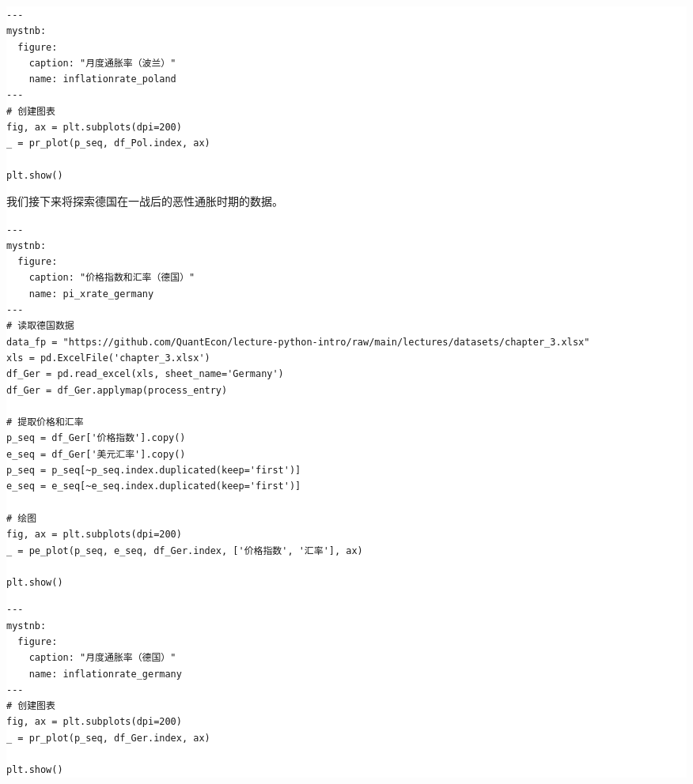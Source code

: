 ```{code-cell} ipython3
---
mystnb:
  figure:
    caption: "月度通胀率（波兰）"
    name: inflationrate_poland
---
# 创建图表
fig, ax = plt.subplots(dpi=200)
_ = pr_plot(p_seq, df_Pol.index, ax)

plt.show()
```

我们接下来将探索德国在一战后的恶性通胀时期的数据。

```{code-cell} ipython3
---
mystnb:
  figure:
    caption: "价格指数和汇率（德国）"
    name: pi_xrate_germany
---
# 读取德国数据
data_fp = "https://github.com/QuantEcon/lecture-python-intro/raw/main/lectures/datasets/chapter_3.xlsx"
xls = pd.ExcelFile('chapter_3.xlsx')
df_Ger = pd.read_excel(xls, sheet_name='Germany')
df_Ger = df_Ger.applymap(process_entry)

# 提取价格和汇率
p_seq = df_Ger['价格指数'].copy()
e_seq = df_Ger['美元汇率'].copy()
p_seq = p_seq[~p_seq.index.duplicated(keep='first')]
e_seq = e_seq[~e_seq.index.duplicated(keep='first')]

# 绘图
fig, ax = plt.subplots(dpi=200)
_ = pe_plot(p_seq, e_seq, df_Ger.index, ['价格指数', '汇率'], ax)

plt.show()
```

```{code-cell} ipython3
---
mystnb:
  figure:
    caption: "月度通胀率（德国）"
    name: inflationrate_germany
---
# 创建图表
fig, ax = plt.subplots(dpi=200)
_ = pr_plot(p_seq, df_Ger.index, ax)

plt.show()
```
